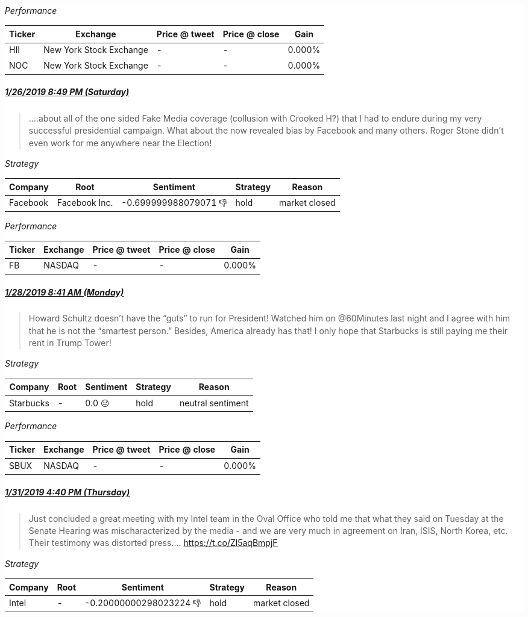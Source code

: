 *Performance*

Ticker | Exchange | Price @ tweet | Price @ close | Gain
-------|----------|---------------|---------------|-----
HII | New York Stock Exchange | - | - | 0.000%
NOC | New York Stock Exchange | - | - | 0.000%

##### [1/26/2019 8:49 PM (Saturday)](https://twitter.com/realDonaldTrump/status/1089339681941147648)

> ....about all of the one sided Fake Media coverage (collusion with Crooked H?) that I had to endure during my very successful presidential campaign. What about the now revealed bias by Facebook and many others. Roger Stone didn’t even work for me anywhere near the Election!

*Strategy*

Company | Root | Sentiment | Strategy | Reason
--------|------|-----------|----------|-------
Facebook | Facebook Inc. | -0.699999988079071 :thumbsdown: | hold | market closed

*Performance*

Ticker | Exchange | Price @ tweet | Price @ close | Gain
-------|----------|---------------|---------------|-----
FB | NASDAQ | - | - | 0.000%

##### [1/28/2019 8:41 AM (Monday)](https://twitter.com/realDonaldTrump/status/1089881244312178688)

> Howard Schultz doesn’t have the “guts” to run for President! Watched him on @60Minutes last night and I agree with him that he is not the “smartest person.” Besides, America already has that! I only hope that Starbucks is still paying me their rent in Trump Tower!

*Strategy*

Company | Root | Sentiment | Strategy | Reason
--------|------|-----------|----------|-------
Starbucks | - | 0.0 :neutral_face: | hold | neutral sentiment

*Performance*

Ticker | Exchange | Price @ tweet | Price @ close | Gain
-------|----------|---------------|---------------|-----
SBUX | NASDAQ | - | - | 0.000%

##### [1/31/2019 4:40 PM (Thursday)](https://twitter.com/realDonaldTrump/status/1091088740947320833)

> Just concluded a great meeting with my Intel team in the Oval Office who told me that what they said on Tuesday at the Senate Hearing was mischaracterized by the media - and we are very much in agreement on Iran, ISIS, North Korea, etc. Their testimony was distorted press.... https://t.co/Zl5aqBmpjF

*Strategy*

Company | Root | Sentiment | Strategy | Reason
--------|------|-----------|----------|-------
Intel | - | -0.20000000298023224 :thumbsdown: | hold | market closed
